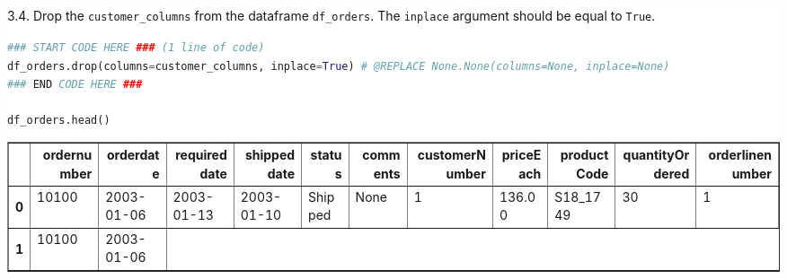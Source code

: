 

3.4. Drop the `customer_columns` from the dataframe `df_orders`. The `inplace` argument should be equal to `True`.


```python
### START CODE HERE ### (1 line of code)
df_orders.drop(columns=customer_columns, inplace=True) # @REPLACE None.None(columns=None, inplace=None)
### END CODE HERE ###

df_orders.head()
```




<div>
<style scoped>
    .dataframe tbody tr th:only-of-type {
        vertical-align: middle;
    }

    .dataframe tbody tr th {
        vertical-align: top;
    }

    .dataframe thead th {
        text-align: right;
    }
</style>
<table border="1" class="dataframe">
  <thead>
    <tr style="text-align: right;">
      <th></th>
      <th>ordernumber</th>
      <th>orderdate</th>
      <th>requireddate</th>
      <th>shippeddate</th>
      <th>status</th>
      <th>comments</th>
      <th>customerNumber</th>
      <th>priceEach</th>
      <th>productCode</th>
      <th>quantityOrdered</th>
      <th>orderlinenumber</th>
    </tr>
  </thead>
  <tbody>
    <tr>
      <th>0</th>
      <td>10100</td>
      <td>2003-01-06</td>
      <td>2003-01-13</td>
      <td>2003-01-10</td>
      <td>Shipped</td>
      <td>None</td>
      <td>1</td>
      <td>136.00</td>
      <td>S18_1749</td>
      <td>30</td>
      <td>1</td>
    </tr>
    <tr>
      <th>1</th>
      <td>10100</td>
      <td>2003-01-06</td>